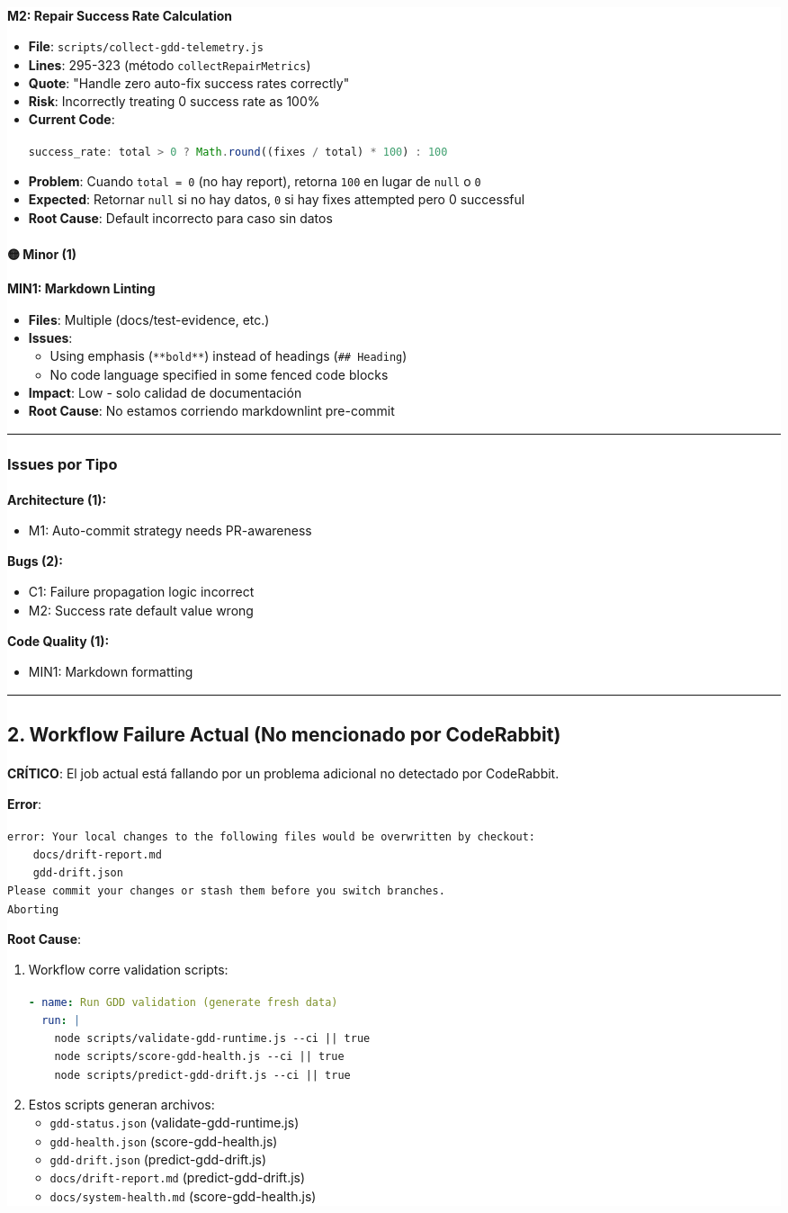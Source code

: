 **M2: Repair Success Rate Calculation**
- **File**: `scripts/collect-gdd-telemetry.js`
- **Lines**: 295-323 (método `collectRepairMetrics`)
- **Quote**: "Handle zero auto-fix success rates correctly"
- **Risk**: Incorrectly treating 0 success rate as 100%
- **Current Code**:
  ```javascript
  success_rate: total > 0 ? Math.round((fixes / total) * 100) : 100
  ```
- **Problem**: Cuando `total = 0` (no hay report), retorna `100` en lugar de `null` o `0`
- **Expected**: Retornar `null` si no hay datos, `0` si hay fixes attempted pero 0 successful
- **Root Cause**: Default incorrecto para caso sin datos

#### 🟡 Minor (1)

**MIN1: Markdown Linting**
- **Files**: Multiple (docs/test-evidence, etc.)
- **Issues**:
  - Using emphasis (`**bold**`) instead of headings (`## Heading`)
  - No code language specified in some fenced code blocks
- **Impact**: Low - solo calidad de documentación
- **Root Cause**: No estamos corriendo markdownlint pre-commit

---

### Issues por Tipo

**Architecture (1):**
- M1: Auto-commit strategy needs PR-awareness

**Bugs (2):**
- C1: Failure propagation logic incorrect
- M2: Success rate default value wrong

**Code Quality (1):**
- MIN1: Markdown formatting

---

## 2. Workflow Failure Actual (No mencionado por CodeRabbit)

**CRÍTICO**: El job actual está fallando por un problema adicional no detectado por CodeRabbit.

**Error**:
```
error: Your local changes to the following files would be overwritten by checkout:
    docs/drift-report.md
    gdd-drift.json
Please commit your changes or stash them before you switch branches.
Aborting
```

**Root Cause**:
1. Workflow corre validation scripts:
   ```yaml
   - name: Run GDD validation (generate fresh data)
     run: |
       node scripts/validate-gdd-runtime.js --ci || true
       node scripts/score-gdd-health.js --ci || true
       node scripts/predict-gdd-drift.js --ci || true
   ```
2. Estos scripts generan archivos:
   - `gdd-status.json` (validate-gdd-runtime.js)
   - `gdd-health.json` (score-gdd-health.js)
   - `gdd-drift.json` (predict-gdd-drift.js)
   - `docs/drift-report.md` (predict-gdd-drift.js)
   - `docs/system-health.md` (score-gdd-health.js)